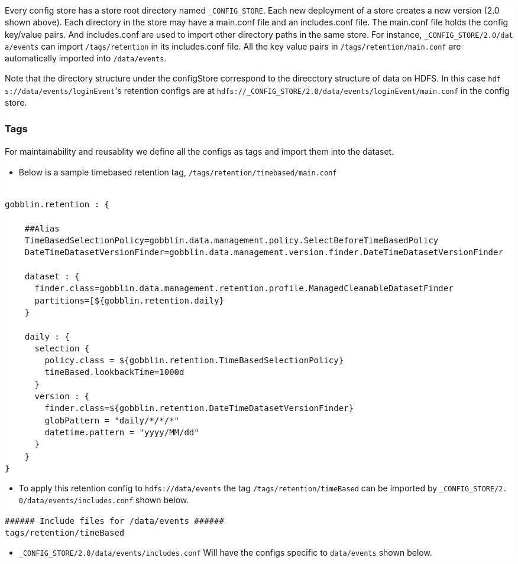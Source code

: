 </pre>

Every config store has a store root directory named ```_CONFIG_STORE```. Each new deployment of a store creates a new version (2.0 shown above). Each directory in the store may have a main.conf file and an includes.conf file. The main.conf file holds the config key/value pairs. And includes.conf are used to import other directory paths in the same store. For instance, ```_CONFIG_STORE/2.0/data/events``` can import ```/tags/retention``` in its includes.conf file. All the key value pairs in ```/tags/retention/main.conf``` are automatically imported into ```/data/events```.

Note that the directory structure under the configStore correspond to the direcctory structure of data on HDFS. In this case ```hdfs://data/events/loginEvent```'s retention configs are at ```hdfs://_CONFIG_STORE/2.0/data/events/loginEvent/main.conf``` in the config store.

### Tags
For maintainability and reusablity we define all the configs as tags and import them into the dataset.

- Below is a sample timebased retention tag, ```/tags/retention/timebased/main.conf```

<pre>

gobblin.retention : {

    ##Alias
    TimeBasedSelectionPolicy=gobblin.data.management.policy.SelectBeforeTimeBasedPolicy
    DateTimeDatasetVersionFinder=gobblin.data.management.version.finder.DateTimeDatasetVersionFinder

    dataset : {
      finder.class=gobblin.data.management.retention.profile.ManagedCleanableDatasetFinder
      partitions=[${gobblin.retention.daily}
    }

    daily : {
      selection {
        policy.class = ${gobblin.retention.TimeBasedSelectionPolicy}
        timeBased.lookbackTime=1000d
      }
      version : {
        finder.class=${gobblin.retention.DateTimeDatasetVersionFinder}
        globPattern = "daily/*/*/*"
        datetime.pattern = "yyyy/MM/dd"
      }
    }
}
</pre>

- To apply this retention config to ```hdfs://data/events``` the tag ```/tags/retention/timeBased``` can be imported by ```_CONFIG_STORE/2.0/data/events/includes.conf``` shown below.

<pre>
###### Include files for /data/events ######
tags/retention/timeBased
</pre>

- ```_CONFIG_STORE/2.0/data/events/includes.conf``` Will have the configs specific to ```data/events``` shown below.
